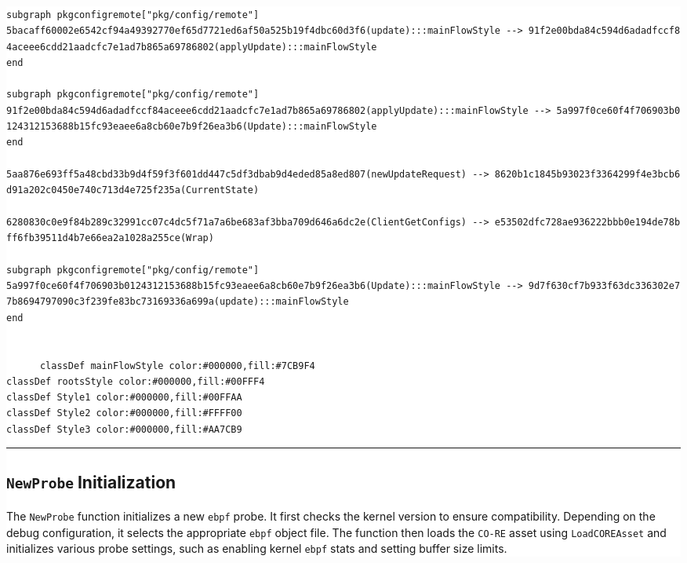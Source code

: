 ```mermaid
subgraph pkgconfigremote["pkg/config/remote"]
5bacaff60002e6542cf94a49392770ef65d7721ed6af50a525b19f4dbc60d3f6(update):::mainFlowStyle --> 91f2e00bda84c594d6adadfccf84aceee6cdd21aadcfc7e1ad7b865a69786802(applyUpdate):::mainFlowStyle
end

subgraph pkgconfigremote["pkg/config/remote"]
91f2e00bda84c594d6adadfccf84aceee6cdd21aadcfc7e1ad7b865a69786802(applyUpdate):::mainFlowStyle --> 5a997f0ce60f4f706903b0124312153688b15fc93eaee6a8cb60e7b9f26ea3b6(Update):::mainFlowStyle
end

5aa876e693ff5a48cbd33b9d4f59f3f601dd447c5df3dbab9d4eded85a8ed807(newUpdateRequest) --> 8620b1c1845b93023f3364299f4e3bcb6d91a202c0450e740c713d4e725f235a(CurrentState)

6280830c0e9f84b289c32991cc07c4dc5f71a7a6be683af3bba709d646a6dc2e(ClientGetConfigs) --> e53502dfc728ae936222bbb0e194de78bff6fb39511d4b7e66ea2a1028a255ce(Wrap)

subgraph pkgconfigremote["pkg/config/remote"]
5a997f0ce60f4f706903b0124312153688b15fc93eaee6a8cb60e7b9f26ea3b6(Update):::mainFlowStyle --> 9d7f630cf7b933f63dc336302e77b8694797090c3f239fe83bc73169336a699a(update):::mainFlowStyle
end


      classDef mainFlowStyle color:#000000,fill:#7CB9F4
classDef rootsStyle color:#000000,fill:#00FFF4
classDef Style1 color:#000000,fill:#00FFAA
classDef Style2 color:#000000,fill:#FFFF00
classDef Style3 color:#000000,fill:#AA7CB9
```

<SwmSnippet path="/pkg/collector/corechecks/ebpf/probe/ebpfcheck/probe.go" line="65">

---

## <SwmToken path="pkg/collector/corechecks/ebpf/probe/ebpfcheck/probe.go" pos="65:2:2" line-data="// NewProbe creates a [Probe]">`NewProbe`</SwmToken> Initialization

The <SwmToken path="pkg/collector/corechecks/ebpf/probe/ebpfcheck/probe.go" pos="65:2:2" line-data="// NewProbe creates a [Probe]">`NewProbe`</SwmToken> function initializes a new <SwmToken path="pkg/collector/corechecks/ebpf/probe/ebpfcheck/probe.go" pos="76:6:6" line-data="	filename := &quot;ebpf.o&quot;">`ebpf`</SwmToken> probe. It first checks the kernel version to ensure compatibility. Depending on the debug configuration, it selects the appropriate <SwmToken path="pkg/collector/corechecks/ebpf/probe/ebpfcheck/probe.go" pos="76:6:6" line-data="	filename := &quot;ebpf.o&quot;">`ebpf`</SwmToken> object file. The function then loads the <SwmToken path="pkg/ebpf/co_re.go" pos="34:19:21" line-data="// LoadCOREAsset attempts to find kernel BTF, reads the CO-RE object file, and then calls the callback function with the">`CO-RE`</SwmToken> asset using <SwmToken path="pkg/collector/corechecks/ebpf/probe/ebpfcheck/probe.go" pos="80:7:7" line-data="	err = ddebpf.LoadCOREAsset(filename, func(buf bytecode.AssetReader, opts manager.Options) error {">`LoadCOREAsset`</SwmToken> and initializes various probe settings, such as enabling kernel <SwmToken path="pkg/collector/corechecks/ebpf/probe/ebpfcheck/probe.go" pos="76:6:6" line-data="	filename := &quot;ebpf.o&quot;">`ebpf`</SwmToken> stats and setting buffer size limits.
